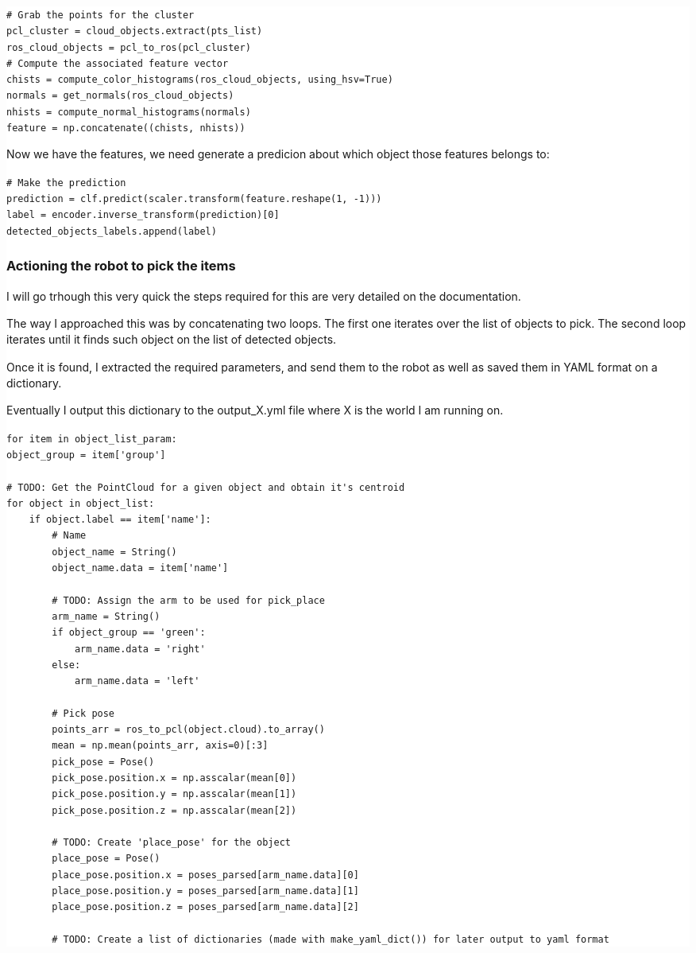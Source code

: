 ```
# Grab the points for the cluster
pcl_cluster = cloud_objects.extract(pts_list)
ros_cloud_objects = pcl_to_ros(pcl_cluster)
# Compute the associated feature vector
chists = compute_color_histograms(ros_cloud_objects, using_hsv=True)
normals = get_normals(ros_cloud_objects)
nhists = compute_normal_histograms(normals)
feature = np.concatenate((chists, nhists))
```
Now we have the features, we need generate a predicion about which object those features belongs to:

```
# Make the prediction
prediction = clf.predict(scaler.transform(feature.reshape(1, -1)))
label = encoder.inverse_transform(prediction)[0]
detected_objects_labels.append(label)
```


### Actioning the robot to pick the items
I will go trhough this very quick the steps required for this are very detailed on the documentation.

The way I approached this was by concatenating two loops. The first one iterates over the list of objects to pick. The second loop iterates until it finds such object on the list of detected objects.

Once it is found, I extracted the required parameters, and send them to the robot as well as saved them in YAML format on a dictionary.

Eventually I output this dictionary to the output_X.yml file where X is the world I am running on.

```
for item in object_list_param:
object_group = item['group']

# TODO: Get the PointCloud for a given object and obtain it's centroid
for object in object_list:
    if object.label == item['name']:
        # Name
        object_name = String()
        object_name.data = item['name']

        # TODO: Assign the arm to be used for pick_place
        arm_name = String()
        if object_group == 'green':
            arm_name.data = 'right'
        else:
            arm_name.data = 'left'

        # Pick pose
        points_arr = ros_to_pcl(object.cloud).to_array()
        mean = np.mean(points_arr, axis=0)[:3]
        pick_pose = Pose()
        pick_pose.position.x = np.asscalar(mean[0])
        pick_pose.position.y = np.asscalar(mean[1])
        pick_pose.position.z = np.asscalar(mean[2])

        # TODO: Create 'place_pose' for the object
        place_pose = Pose()
        place_pose.position.x = poses_parsed[arm_name.data][0]
        place_pose.position.y = poses_parsed[arm_name.data][1]
        place_pose.position.z = poses_parsed[arm_name.data][2]

        # TODO: Create a list of dictionaries (made with make_yaml_dict()) for later output to yaml format
```

[//]: # (Image References)
[Clusters]: ./ToDeliver/images/Clusters.png
[Table]: ./ToDeliver/images/Table.png
[Objects]: ./ToDeliver/images/Objects.png
[BeforeRemoveZ]: ./ToDeliver/images/BeforeRemoveZ.png
[RemovedZ]: ./ToDeliver/images/RemovedZ.png
[RemovedY]: ./ToDeliver/images/RemovedY.png
[RemovedX]: ./ToDeliver/images/RemovedX.png
[DownSample]: ./ToDeliver/images/DownSample.png
[NoNoisy]: ./ToDeliver/images/NoNoisy.png
[initial]: ./ToDeliver/images/initial.png
[TrainedModel1]: ./ToDeliver/images/TrainedModel1.png
[CameraWithLabel1]: ./ToDeliver/images/CameraWithLabel1.png
[TrainedModel2]: ./ToDeliver/images/TrainedModel2.png
[CameraWithLabel2]: ./ToDeliver/images/CameraWithLabel2.png
[TrainedModel3]: ./ToDeliver/images/TrainedModel3.png
[CameraWithLabel3]: ./ToDeliver/images/CameraWithLabel3.png
